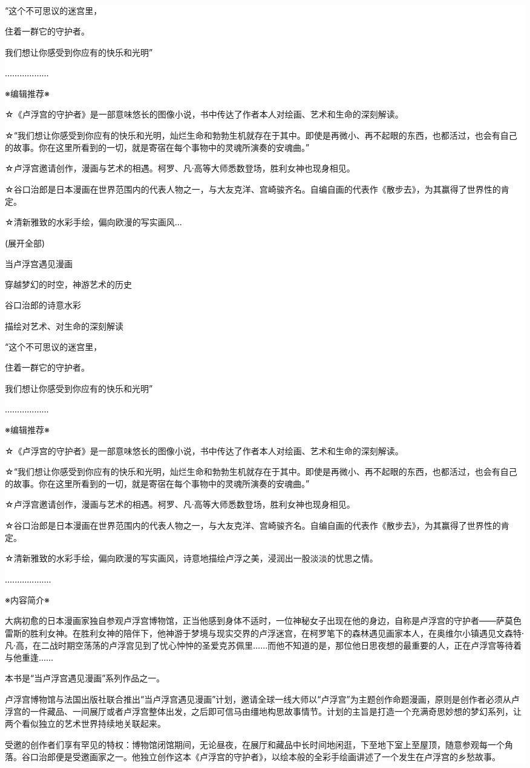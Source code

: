 “这个不可思议的迷宫里，

住着一群它的守护者。

我们想让你感受到你应有的快乐和光明”

………………

※编辑推荐※

☆《卢浮宫的守护者》是一部意味悠长的图像小说，书中传达了作者本人对绘画、艺术和生命的深刻解读。

☆“我们想让你感受到你应有的快乐和光明，灿烂生命和勃勃生机就存在于其中。即使是再微小、再不起眼的东西，也都活过，也会有自己的故事。你在这里所看到的一切，就是寄宿在每个事物中的灵魂所演奏的安魂曲。”

☆卢浮宫邀请创作，漫画与艺术的相遇。柯罗、凡·高等大师悉数登场，胜利女神也现身相见。

☆谷口治郎是日本漫画在世界范围内的代表人物之一，与大友克洋、宫崎骏齐名。自编自画的代表作《散步去》，为其赢得了世界性的肯定。

☆清新雅致的水彩手绘，偏向欧漫的写实画风...

(展开全部)

当卢浮宫遇见漫画

穿越梦幻的时空，神游艺术的历史

谷口治郎的诗意水彩

描绘对艺术、对生命的深刻解读

“这个不可思议的迷宫里，

住着一群它的守护者。

我们想让你感受到你应有的快乐和光明”

………………

※编辑推荐※

☆《卢浮宫的守护者》是一部意味悠长的图像小说，书中传达了作者本人对绘画、艺术和生命的深刻解读。

☆“我们想让你感受到你应有的快乐和光明，灿烂生命和勃勃生机就存在于其中。即使是再微小、再不起眼的东西，也都活过，也会有自己的故事。你在这里所看到的一切，就是寄宿在每个事物中的灵魂所演奏的安魂曲。”

☆卢浮宫邀请创作，漫画与艺术的相遇。柯罗、凡·高等大师悉数登场，胜利女神也现身相见。

☆谷口治郎是日本漫画在世界范围内的代表人物之一，与大友克洋、宫崎骏齐名。自编自画的代表作《散步去》，为其赢得了世界性的肯定。

☆清新雅致的水彩手绘，偏向欧漫的写实画风，诗意地描绘卢浮之美，浸润出一股淡淡的忧思之情。

...................

※内容简介※

大病初愈的日本漫画家独自参观卢浮宫博物馆，正当他感到身体不适时，一位神秘女子出现在他的身边，自称是卢浮宫的守护者——萨莫色雷斯的胜利女神。在胜利女神的陪伴下，他神游于梦境与现实交界的卢浮迷宫，在柯罗笔下的森林遇见画家本人，在奥维尔小镇遇见文森特·凡·高，在二战时期空荡荡的卢浮宫见到了忧心忡忡的圣爱克苏佩里……而他不知道的是，那位他日思夜想的最重要的人，正在卢浮宫等待着与他重逢……

本书是“当卢浮宫遇见漫画”系列作品之一。

卢浮宫博物馆与法国出版社联合推出“当卢浮宫遇见漫画”计划，邀请全球一线大师以“卢浮宫”为主题创作命题漫画，原则是创作者必须从卢浮宫的一件藏品、一间展厅或者卢浮宫整体出发，之后即可信马由缰地构思故事情节。计划的主旨是打造一个充满奇思妙想的梦幻系列，让两个看似独立的艺术世界持续地关联起来。

受邀的创作者们享有罕见的特权：博物馆闭馆期间，无论昼夜，在展厅和藏品中长时间地闲逛，下至地下室上至屋顶，随意参观每一个角落。谷口治郎便是受邀画家之一。他独立创作这本《卢浮宫的守护者》，以绘本般的全彩手绘画讲述了一个发生在卢浮宫的乡愁故事。
